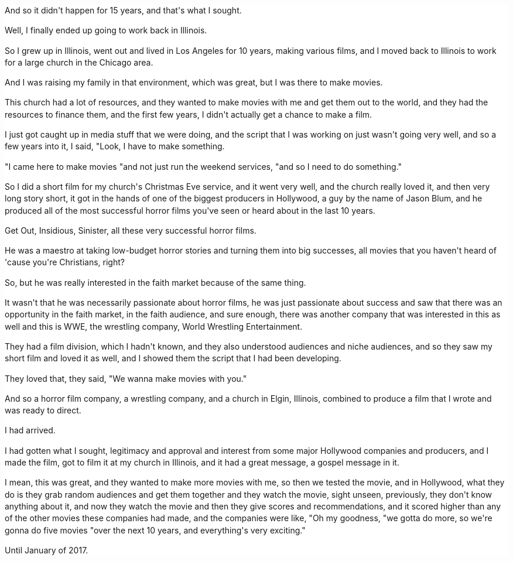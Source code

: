 And so it didn't happen for 15 years, and that's what I sought.

Well, I finally ended up going to work back in Illinois.

So I grew up in Illinois, went out and lived in Los Angeles for 10 years, making various films, and I moved back to Illinois to work for a large church in the Chicago area.

And I was raising my family in that environment, which was great, but I was there to make movies.

This church had a lot of resources, and they wanted to make movies with me and get them out to the world, and they had the resources to finance them, and the first few years, I didn't actually get a chance to make a film.

I just got caught up in media stuff that we were doing, and the script that I was working on just wasn't going very well, and so a few years into it, I said, "Look, I have to make something.

"I came here to make movies "and not just run the weekend services, "and so I need to do something."

So I did a short film for my church's Christmas Eve service, and it went very well, and the church really loved it, and then very long story short, it got in the hands of one of the biggest producers in Hollywood, a guy by the name of Jason Blum, and he produced all of the most successful horror films you've seen or heard about in the last 10 years.

Get Out, Insidious, Sinister, all these very successful horror films.

He was a maestro at taking low-budget horror stories and turning them into big successes, all movies that you haven't heard of 'cause you're Christians, right?

So, but he was really interested in the faith market because of the same thing.

It wasn't that he was necessarily passionate about horror films, he was just passionate about success and saw that there was an opportunity in the faith market, in the faith audience, and sure enough, there was another company that was interested in this as well and this is WWE, the wrestling company, World Wrestling Entertainment.

They had a film division, which I hadn't known, and they also understood audiences and niche audiences, and so they saw my short film and loved it as well, and I showed them the script that I had been developing.

They loved that, they said, "We wanna make movies with you."

And so a horror film company, a wrestling company, and a church in Elgin, Illinois, combined to produce a film that I wrote and was ready to direct.

I had arrived.

I had gotten what I sought, legitimacy and approval and interest from some major Hollywood companies and producers, and I made the film, got to film it at my church in Illinois, and it had a great message, a gospel message in it.

I mean, this was great, and they wanted to make more movies with me, so then we tested the movie, and in Hollywood, what they do is they grab random audiences and get them together and they watch the movie, sight unseen, previously, they don't know anything about it, and now they watch the movie and then they give scores and recommendations, and it scored higher than any of the other movies these companies had made, and the companies were like, "Oh my goodness, "we gotta do more, so we're gonna do five movies "over the next 10 years, and everything's very exciting."

Until January of 2017.
